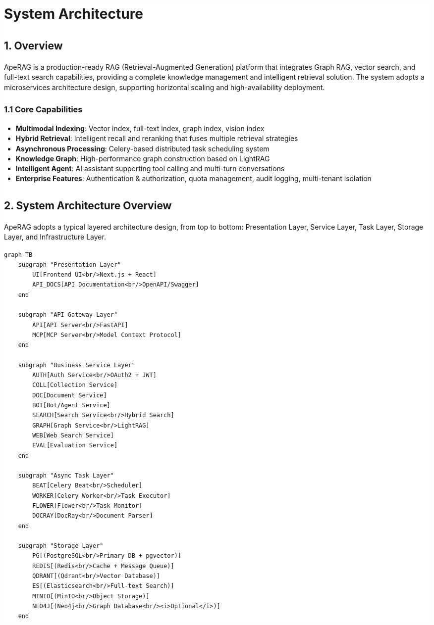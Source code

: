 # System Architecture

## 1. Overview

ApeRAG is a production-ready RAG (Retrieval-Augmented Generation) platform that integrates Graph RAG, vector search, and full-text search capabilities, providing a complete knowledge management and intelligent retrieval solution. The system adopts a microservices architecture design, supporting horizontal scaling and high-availability deployment.

### 1.1 Core Capabilities

- **Multimodal Indexing**: Vector index, full-text index, graph index, vision index
- **Hybrid Retrieval**: Intelligent recall and reranking that fuses multiple retrieval strategies
- **Asynchronous Processing**: Celery-based distributed task scheduling system
- **Knowledge Graph**: High-performance graph construction based on LightRAG
- **Intelligent Agent**: AI assistant supporting tool calling and multi-turn conversations
- **Enterprise Features**: Authentication & authorization, quota management, audit logging, multi-tenant isolation

## 2. System Architecture Overview

ApeRAG adopts a typical layered architecture design, from top to bottom: Presentation Layer, Service Layer, Task Layer, Storage Layer, and Infrastructure Layer.

```mermaid
graph TB
    subgraph "Presentation Layer"
        UI[Frontend UI<br/>Next.js + React]
        API_DOCS[API Documentation<br/>OpenAPI/Swagger]
    end
    
    subgraph "API Gateway Layer"
        API[API Server<br/>FastAPI]
        MCP[MCP Server<br/>Model Context Protocol]
    end
    
    subgraph "Business Service Layer"
        AUTH[Auth Service<br/>OAuth2 + JWT]
        COLL[Collection Service]
        DOC[Document Service]
        BOT[Bot/Agent Service]
        SEARCH[Search Service<br/>Hybrid Search]
        GRAPH[Graph Service<br/>LightRAG]
        WEB[Web Search Service]
        EVAL[Evaluation Service]
    end
    
    subgraph "Async Task Layer"
        BEAT[Celery Beat<br/>Scheduler]
        WORKER[Celery Worker<br/>Task Executor]
        FLOWER[Flower<br/>Task Monitor]
        DOCRAY[DocRay<br/>Document Parser]
    end
    
    subgraph "Storage Layer"
        PG[(PostgreSQL<br/>Primary DB + pgvector)]
        REDIS[(Redis<br/>Cache + Message Queue)]
        QDRANT[(Qdrant<br/>Vector Database)]
        ES[(Elasticsearch<br/>Full-text Search)]
        MINIO[(MinIO<br/>Object Storage)]
        NEO4J[(Neo4j<br/>Graph Database<br/><i>Optional</i>)]
    end
```